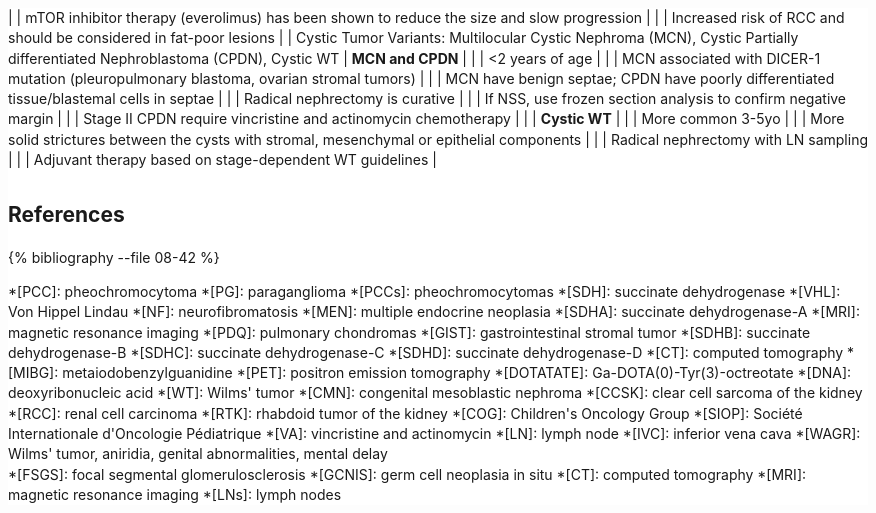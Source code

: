 |                                         | mTOR inhibitor therapy (everolimus) has been shown to reduce the size and slow progression                  |
|                                         | Increased risk of RCC and should be considered in fat-poor lesions                                          |
| Cystic Tumor Variants: Multilocular Cystic Nephroma (MCN), Cystic Partially differentiated Nephroblastoma (CPDN), Cystic WT | **MCN and CPDN**                                                                            |
|                                                                                                                             | <2 years of age                                                                             |
|                                                                                                                             | MCN associated with DICER-1 mutation (pleuropulmonary blastoma, ovarian stromal tumors)     |
|                                                                                                                             | MCN have benign septae; CPDN have poorly differentiated tissue/blastemal cells in septae    |
|                                                                                                                             | Radical  nephrectomy is curative                                                            |
|                                                                                                                             | If NSS, use frozen section analysis to confirm negative margin                              |
|                                                                                                                             | Stage  II CPDN require vincristine and actinomycin chemotherapy                             |
|                                                                                                                             | **Cystic  WT**                                                                              |
|                                         | More  common 3-5yo                                                                                          |
|                                         | More  solid strictures between the cysts with stromal, mesenchymal or epithelial components                 |
|                                         | Radical nephrectomy with LN sampling                                                                        |
|                                         | Adjuvant therapy based on stage-dependent WT guidelines                                                     |

## References

{% bibliography --file 08-42 %}

*[PCC]: pheochromocytoma
*[PG]: paraganglioma
*[PCCs]: pheochromocytomas
*[SDH]: succinate dehydrogenase
*[VHL]: Von Hippel Lindau
*[NF]: neurofibromatosis
*[MEN]: multiple endocrine neoplasia
*[SDHA]: succinate dehydrogenase-A
*[MRI]: magnetic resonance imaging
*[PDQ]: pulmonary chondromas
*[GIST]: gastrointestinal stromal tumor
*[SDHB]: succinate dehydrogenase-B
*[SDHC]: succinate dehydrogenase-C
*[SDHD]: succinate dehydrogenase-D
*[CT]: computed tomography
*[MIBG]: metaiodobenzylguanidine
*[PET]: positron emission tomography
*[DOTATATE]: Ga-DOTA(0)-Tyr(3)-octreotate
*[DNA]: deoxyribonucleic acid
*[WT]: Wilms' tumor
*[CMN]: congenital mesoblastic nephroma
*[CCSK]: clear cell sarcoma of the kidney
*[RCC]: renal cell carcinoma
*[RTK]: rhabdoid tumor of the kidney
*[COG]: Children's Oncology Group
*[SIOP]: Société Internationale d'Oncologie Pédiatrique
*[VA]: vincristine and actinomycin
*[LN]: lymph node
*[IVC]: inferior vena cava
*[WAGR]: Wilms' tumor, aniridia, genital abnormalities, mental delay    
*[FSGS]: focal segmental glomerulosclerosis
*[GCNIS]: germ cell neoplasia in situ
*[CT]: computed tomography
*[MRI]: magnetic resonance imaging
*[LNs]: lymph nodes